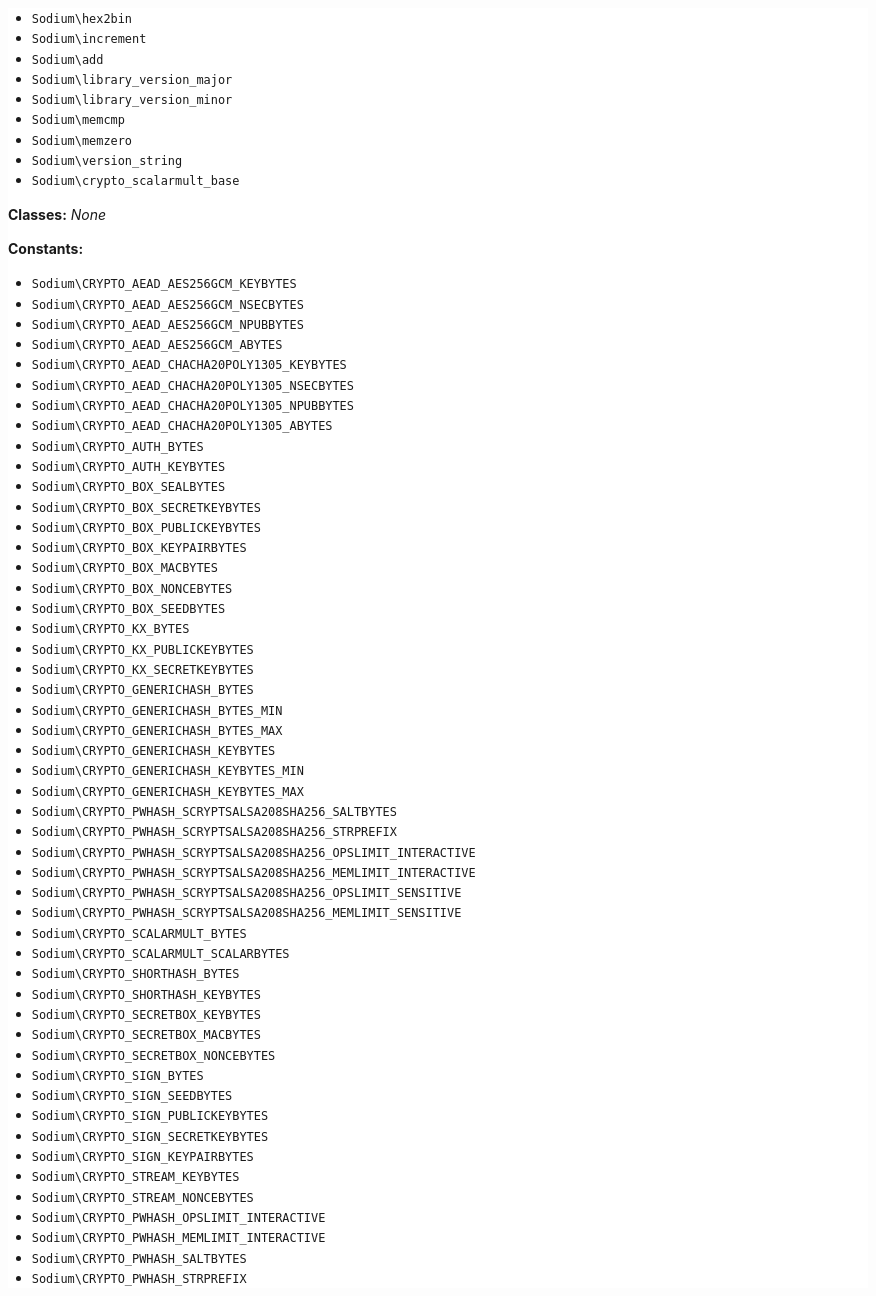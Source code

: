   - `Sodium\hex2bin`
  - `Sodium\increment`
  - `Sodium\add`
  - `Sodium\library_version_major`
  - `Sodium\library_version_minor`
  - `Sodium\memcmp`
  - `Sodium\memzero`
  - `Sodium\version_string`
  - `Sodium\crypto_scalarmult_base`

**Classes:**
_None_

**Constants:**
  - `Sodium\CRYPTO_AEAD_AES256GCM_KEYBYTES`
  - `Sodium\CRYPTO_AEAD_AES256GCM_NSECBYTES`
  - `Sodium\CRYPTO_AEAD_AES256GCM_NPUBBYTES`
  - `Sodium\CRYPTO_AEAD_AES256GCM_ABYTES`
  - `Sodium\CRYPTO_AEAD_CHACHA20POLY1305_KEYBYTES`
  - `Sodium\CRYPTO_AEAD_CHACHA20POLY1305_NSECBYTES`
  - `Sodium\CRYPTO_AEAD_CHACHA20POLY1305_NPUBBYTES`
  - `Sodium\CRYPTO_AEAD_CHACHA20POLY1305_ABYTES`
  - `Sodium\CRYPTO_AUTH_BYTES`
  - `Sodium\CRYPTO_AUTH_KEYBYTES`
  - `Sodium\CRYPTO_BOX_SEALBYTES`
  - `Sodium\CRYPTO_BOX_SECRETKEYBYTES`
  - `Sodium\CRYPTO_BOX_PUBLICKEYBYTES`
  - `Sodium\CRYPTO_BOX_KEYPAIRBYTES`
  - `Sodium\CRYPTO_BOX_MACBYTES`
  - `Sodium\CRYPTO_BOX_NONCEBYTES`
  - `Sodium\CRYPTO_BOX_SEEDBYTES`
  - `Sodium\CRYPTO_KX_BYTES`
  - `Sodium\CRYPTO_KX_PUBLICKEYBYTES`
  - `Sodium\CRYPTO_KX_SECRETKEYBYTES`
  - `Sodium\CRYPTO_GENERICHASH_BYTES`
  - `Sodium\CRYPTO_GENERICHASH_BYTES_MIN`
  - `Sodium\CRYPTO_GENERICHASH_BYTES_MAX`
  - `Sodium\CRYPTO_GENERICHASH_KEYBYTES`
  - `Sodium\CRYPTO_GENERICHASH_KEYBYTES_MIN`
  - `Sodium\CRYPTO_GENERICHASH_KEYBYTES_MAX`
  - `Sodium\CRYPTO_PWHASH_SCRYPTSALSA208SHA256_SALTBYTES`
  - `Sodium\CRYPTO_PWHASH_SCRYPTSALSA208SHA256_STRPREFIX`
  - `Sodium\CRYPTO_PWHASH_SCRYPTSALSA208SHA256_OPSLIMIT_INTERACTIVE`
  - `Sodium\CRYPTO_PWHASH_SCRYPTSALSA208SHA256_MEMLIMIT_INTERACTIVE`
  - `Sodium\CRYPTO_PWHASH_SCRYPTSALSA208SHA256_OPSLIMIT_SENSITIVE`
  - `Sodium\CRYPTO_PWHASH_SCRYPTSALSA208SHA256_MEMLIMIT_SENSITIVE`
  - `Sodium\CRYPTO_SCALARMULT_BYTES`
  - `Sodium\CRYPTO_SCALARMULT_SCALARBYTES`
  - `Sodium\CRYPTO_SHORTHASH_BYTES`
  - `Sodium\CRYPTO_SHORTHASH_KEYBYTES`
  - `Sodium\CRYPTO_SECRETBOX_KEYBYTES`
  - `Sodium\CRYPTO_SECRETBOX_MACBYTES`
  - `Sodium\CRYPTO_SECRETBOX_NONCEBYTES`
  - `Sodium\CRYPTO_SIGN_BYTES`
  - `Sodium\CRYPTO_SIGN_SEEDBYTES`
  - `Sodium\CRYPTO_SIGN_PUBLICKEYBYTES`
  - `Sodium\CRYPTO_SIGN_SECRETKEYBYTES`
  - `Sodium\CRYPTO_SIGN_KEYPAIRBYTES`
  - `Sodium\CRYPTO_STREAM_KEYBYTES`
  - `Sodium\CRYPTO_STREAM_NONCEBYTES`
  - `Sodium\CRYPTO_PWHASH_OPSLIMIT_INTERACTIVE`
  - `Sodium\CRYPTO_PWHASH_MEMLIMIT_INTERACTIVE`
  - `Sodium\CRYPTO_PWHASH_SALTBYTES `
  - `Sodium\CRYPTO_PWHASH_STRPREFIX `